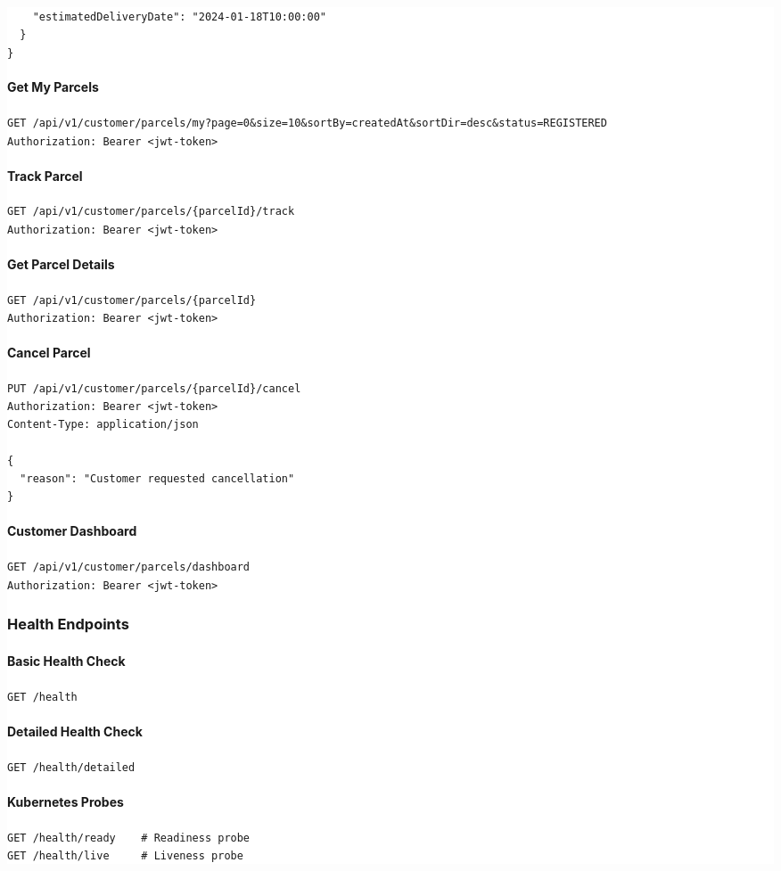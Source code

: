 ```http
    "estimatedDeliveryDate": "2024-01-18T10:00:00"
  }
}
```

#### Get My Parcels
```http
GET /api/v1/customer/parcels/my?page=0&size=10&sortBy=createdAt&sortDir=desc&status=REGISTERED
Authorization: Bearer <jwt-token>
```

#### Track Parcel
```http
GET /api/v1/customer/parcels/{parcelId}/track
Authorization: Bearer <jwt-token>
```

#### Get Parcel Details
```http
GET /api/v1/customer/parcels/{parcelId}
Authorization: Bearer <jwt-token>
```

#### Cancel Parcel
```http
PUT /api/v1/customer/parcels/{parcelId}/cancel
Authorization: Bearer <jwt-token>
Content-Type: application/json

{
  "reason": "Customer requested cancellation"
}
```

#### Customer Dashboard
```http
GET /api/v1/customer/parcels/dashboard
Authorization: Bearer <jwt-token>
```

### Health Endpoints

#### Basic Health Check
```http
GET /health
```

#### Detailed Health Check
```http
GET /health/detailed
```

#### Kubernetes Probes
```http
GET /health/ready    # Readiness probe
GET /health/live     # Liveness probe
```
